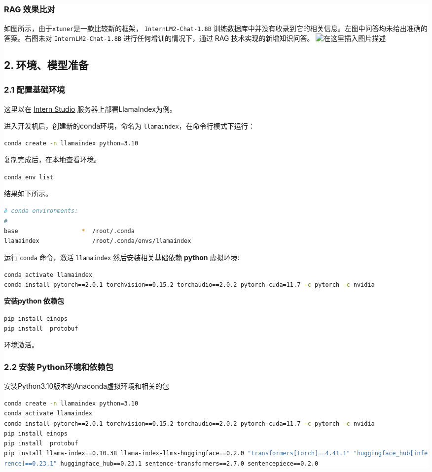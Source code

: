 
### RAG 效果比对

如图所示，由于`xtuner`是一款比较新的框架， `InternLM2-Chat-1.8B` 训练数据库中并没有收录到它的相关信息。左图中问答均未给出准确的答案。右图未对 `InternLM2-Chat-1.8B` 进行任何增训的情况下，通过 RAG 技术实现的新增知识问答。
![在这里插入图片描述](https://i-blog.csdnimg.cn/direct/fa5d7acc11404bfbb66d54dcfbb1abe2.png)

## 2. 环境、模型准备
### 2.1 配置基础环境
这里以在 [Intern Studio](https://studio.intern-ai.org.cn/) 服务器上部署LlamaIndex为例。



进入开发机后，创建新的conda环境，命名为 `llamaindex`，在命令行模式下运行：
```bash
conda create -n llamaindex python=3.10
```
复制完成后，在本地查看环境。
```bash
conda env list
```
结果如下所示。
```bash
# conda environments:
#
base                  *  /root/.conda
llamaindex               /root/.conda/envs/llamaindex
```

运行 `conda` 命令，激活 `llamaindex` 然后安装相关基础依赖
**python** 虚拟环境:
```bash
conda activate llamaindex
conda install pytorch==2.0.1 torchvision==0.15.2 torchaudio==2.0.2 pytorch-cuda=11.7 -c pytorch -c nvidia
```
**安装python 依赖包**
```bash
pip install einops
pip install  protobuf
```

环境激活。

### 2.2 安装 Python环境和依赖包
安装Python3.10版本的Anaconda虚拟环境和相关的包
```bash
conda create -n llamaindex python=3.10
conda activate llamaindex
conda install pytorch==2.0.1 torchvision==0.15.2 torchaudio==2.0.2 pytorch-cuda=11.7 -c pytorch -c nvidia
pip install einops
pip install  protobuf
pip install llama-index==0.10.38 llama-index-llms-huggingface==0.2.0 "transformers[torch]==4.41.1" "huggingface_hub[inference]==0.23.1" huggingface_hub==0.23.1 sentence-transformers==2.7.0 sentencepiece==0.2.0
```
